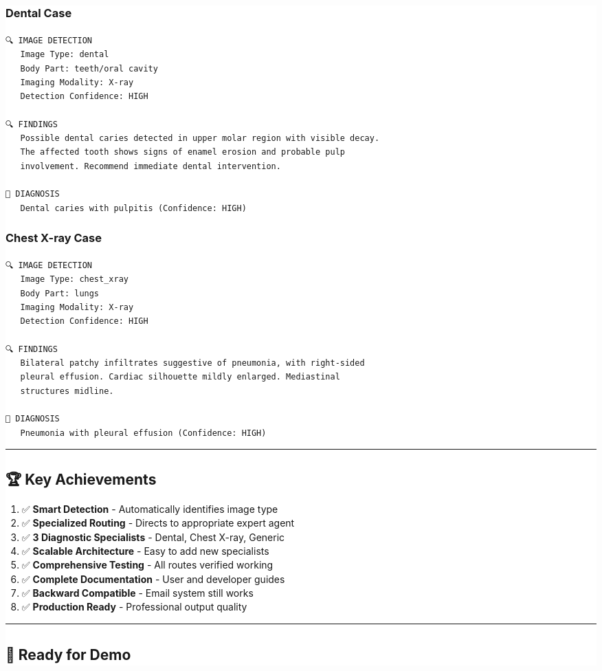 ### Dental Case
```
🔍 IMAGE DETECTION
   Image Type: dental
   Body Part: teeth/oral cavity
   Imaging Modality: X-ray
   Detection Confidence: HIGH

🔍 FINDINGS
   Possible dental caries detected in upper molar region with visible decay.
   The affected tooth shows signs of enamel erosion and probable pulp
   involvement. Recommend immediate dental intervention.

💊 DIAGNOSIS
   Dental caries with pulpitis (Confidence: HIGH)
```

### Chest X-ray Case
```
🔍 IMAGE DETECTION
   Image Type: chest_xray
   Body Part: lungs
   Imaging Modality: X-ray
   Detection Confidence: HIGH

🔍 FINDINGS
   Bilateral patchy infiltrates suggestive of pneumonia, with right-sided
   pleural effusion. Cardiac silhouette mildly enlarged. Mediastinal
   structures midline.

💊 DIAGNOSIS
   Pneumonia with pleural effusion (Confidence: HIGH)
```

---

## 🏆 Key Achievements

1. ✅ **Smart Detection** - Automatically identifies image type
2. ✅ **Specialized Routing** - Directs to appropriate expert agent
3. ✅ **3 Diagnostic Specialists** - Dental, Chest X-ray, Generic
4. ✅ **Scalable Architecture** - Easy to add new specialists
5. ✅ **Comprehensive Testing** - All routes verified working
6. ✅ **Complete Documentation** - User and developer guides
7. ✅ **Backward Compatible** - Email system still works
8. ✅ **Production Ready** - Professional output quality

---

## 🚀 Ready for Demo
